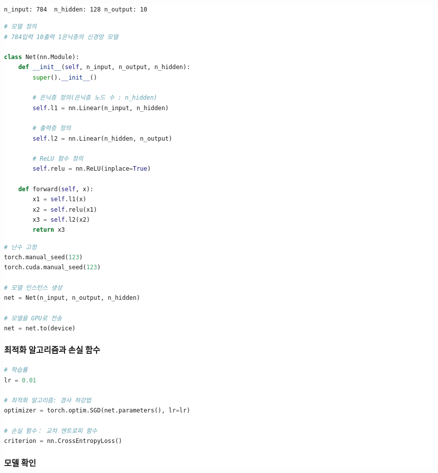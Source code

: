     n_input: 784  n_hidden: 128 n_output: 10
    


```python
# 모델 정의
# 784입력 10출력 1은닉층의 신경망 모델

class Net(nn.Module):
    def __init__(self, n_input, n_output, n_hidden):
        super().__init__()

        # 은닉층 정의(은닉층 노드 수 : n_hidden)
        self.l1 = nn.Linear(n_input, n_hidden)

        # 출력층 정의
        self.l2 = nn.Linear(n_hidden, n_output)

        # ReLU 함수 정의
        self.relu = nn.ReLU(inplace=True)
   
    def forward(self, x):
        x1 = self.l1(x)
        x2 = self.relu(x1)
        x3 = self.l2(x2)
        return x3
```


```python
# 난수 고정
torch.manual_seed(123)
torch.cuda.manual_seed(123)

# 모델 인스턴스 생성
net = Net(n_input, n_output, n_hidden)

# 모델을 GPU로 전송
net = net.to(device)
```

### 최적화 알고리즘과 손실 함수


```python
# 학습률
lr = 0.01

# 최적화 알고리즘: 경사 하강법
optimizer = torch.optim.SGD(net.parameters(), lr=lr)

# 손실 함수： 교차 엔트로피 함수
criterion = nn.CrossEntropyLoss()
```

### 모델 확인

